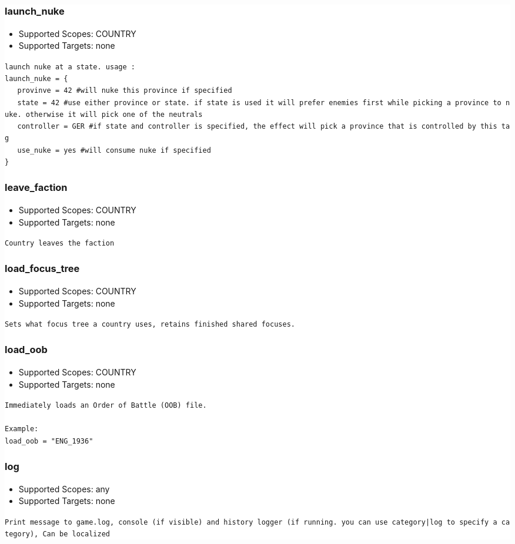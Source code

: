 ### launch_nuke

* Supported Scopes: COUNTRY
* Supported Targets: none

```
launch nuke at a state. usage : 
launch_nuke = { 
   provinve = 42 #will nuke this province if specified
   state = 42 #use either province or state. if state is used it will prefer enemies first while picking a province to nuke. otherwise it will pick one of the neutrals
   controller = GER #if state and controller is specified, the effect will pick a province that is controlled by this tag
   use_nuke = yes #will consume nuke if specified
} 

```

### leave_faction

* Supported Scopes: COUNTRY
* Supported Targets: none

```
Country leaves the faction
```

### load_focus_tree

* Supported Scopes: COUNTRY
* Supported Targets: none

```
Sets what focus tree a country uses, retains finished shared focuses.
```

### load_oob

* Supported Scopes: COUNTRY
* Supported Targets: none

```
Immediately loads an Order of Battle (OOB) file.

Example:
load_oob = "ENG_1936"
```

### log

* Supported Scopes: any
* Supported Targets: none

```
Print message to game.log, console (if visible) and history logger (if running. you can use category|log to specify a category), Can be localized
```
